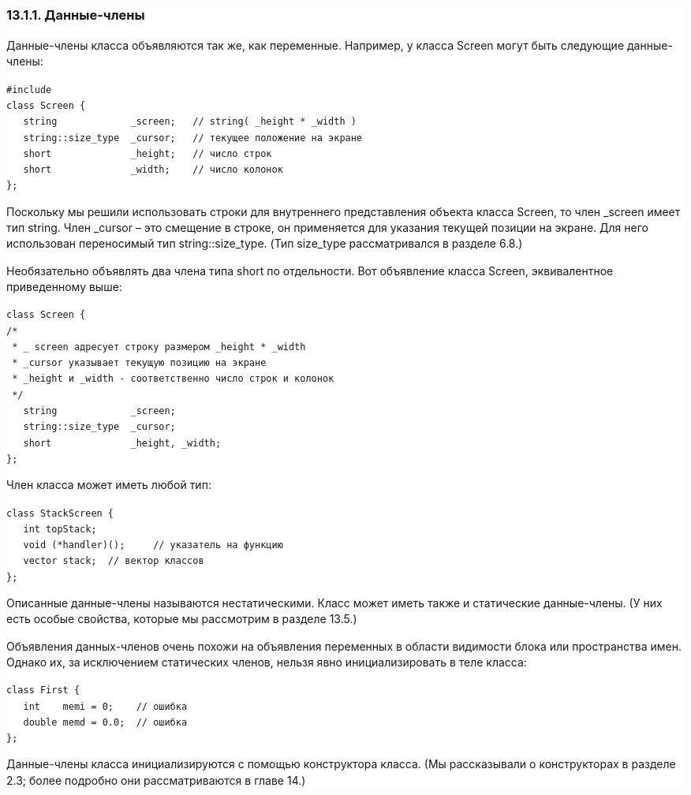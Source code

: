 ### 13.1.1. Данные-члены

Данные-члены класса объявляются так же, как переменные. Например, у класса Screen могут быть следующие данные-члены:

```
#include
class Screen {
   string             _screen;   // string( _height * _width )
   string::size_type  _cursor;   // текущее положение на экране
   short              _height;   // число строк
   short              _width;    // число колонок
};
```
Поскольку мы решили использовать строки для внутреннего представления объекта класса Screen, то член _screen имеет тип string. Член _cursor – это смещение в строке, он применяется для указания текущей позиции на экране. Для него использован переносимый тип string::size_type. (Тип size_type рассматривался в разделе 6.8.)

Необязательно объявлять два члена типа short по отдельности. Вот объявление класса Screen, эквивалентное приведенному выше:

```
class Screen {
/*
 * _ screen адресует строку размером _height * _width
 * _cursor указывает текущую позицию на экране
 * _height и _width - соответственно число строк и колонок
 */
   string             _screen;
   string::size_type  _cursor;
   short              _height, _width;
};
```
Член класса может иметь любой тип:

```
class StackScreen {
   int topStack;
   void (*handler)();     // указатель на функцию
   vector stack;  // вектор классов
};
```
Описанные данные-члены называются нестатическими. Класс может иметь также и статические данные-члены. (У них есть особые свойства, которые мы рассмотрим в разделе 13.5.)

Объявления данных-членов очень похожи на объявления переменных в области видимости блока или пространства имен. Однако их, за исключением статических членов, нельзя явно инициализировать в теле класса:

```
class First {
   int    memi = 0;    // ошибка
   double memd = 0.0;  // ошибка
};
```
Данные-члены класса инициализируются с помощью конструктора класса. (Мы рассказывали о конструкторах в разделе 2.3; более подробно они рассматриваются в главе 14.)

